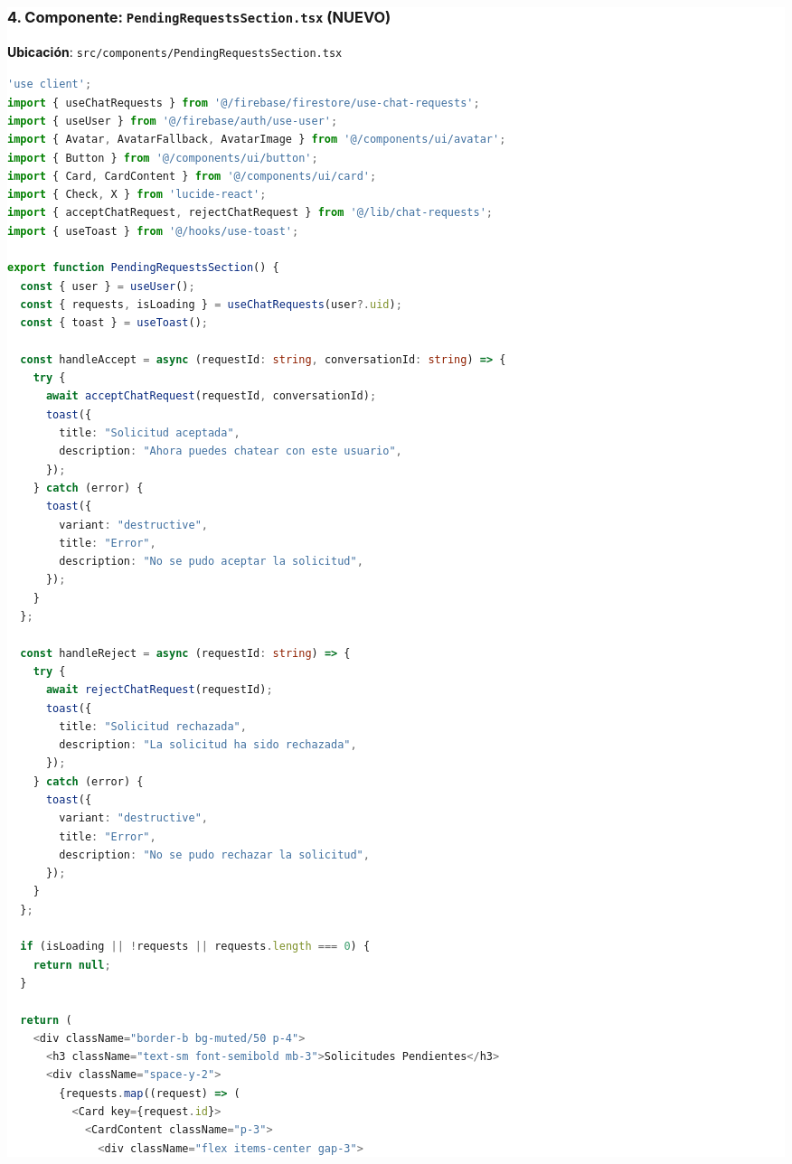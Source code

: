 
### 4. **Componente: `PendingRequestsSection.tsx`** (NUEVO)
**Ubicación**: `src/components/PendingRequestsSection.tsx`

```typescript
'use client';
import { useChatRequests } from '@/firebase/firestore/use-chat-requests';
import { useUser } from '@/firebase/auth/use-user';
import { Avatar, AvatarFallback, AvatarImage } from '@/components/ui/avatar';
import { Button } from '@/components/ui/button';
import { Card, CardContent } from '@/components/ui/card';
import { Check, X } from 'lucide-react';
import { acceptChatRequest, rejectChatRequest } from '@/lib/chat-requests';
import { useToast } from '@/hooks/use-toast';

export function PendingRequestsSection() {
  const { user } = useUser();
  const { requests, isLoading } = useChatRequests(user?.uid);
  const { toast } = useToast();

  const handleAccept = async (requestId: string, conversationId: string) => {
    try {
      await acceptChatRequest(requestId, conversationId);
      toast({
        title: "Solicitud aceptada",
        description: "Ahora puedes chatear con este usuario",
      });
    } catch (error) {
      toast({
        variant: "destructive",
        title: "Error",
        description: "No se pudo aceptar la solicitud",
      });
    }
  };

  const handleReject = async (requestId: string) => {
    try {
      await rejectChatRequest(requestId);
      toast({
        title: "Solicitud rechazada",
        description: "La solicitud ha sido rechazada",
      });
    } catch (error) {
      toast({
        variant: "destructive",
        title: "Error",
        description: "No se pudo rechazar la solicitud",
      });
    }
  };

  if (isLoading || !requests || requests.length === 0) {
    return null;
  }

  return (
    <div className="border-b bg-muted/50 p-4">
      <h3 className="text-sm font-semibold mb-3">Solicitudes Pendientes</h3>
      <div className="space-y-2">
        {requests.map((request) => (
          <Card key={request.id}>
            <CardContent className="p-3">
              <div className="flex items-center gap-3">
```
